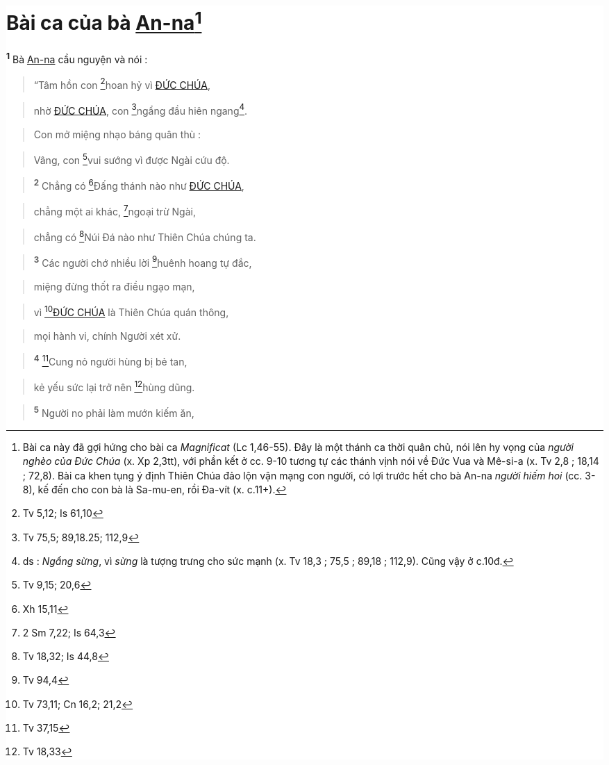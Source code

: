# Bài ca của bà [An-na]()[^1-fec2ec9d-1055-461c-ad74-900cb950e555]
<sup><b>1</b></sup> Bà [An-na]() cầu nguyện và nói :


> “Tâm hồn con [^1@-fec2ec9d-1055-461c-ad74-900cb950e555]hoan hỷ vì [ĐỨC CHÚA](),
>


> nhờ [ĐỨC CHÚA](), con [^2@-fec2ec9d-1055-461c-ad74-900cb950e555]ngẩng đầu hiên ngang[^2-fec2ec9d-1055-461c-ad74-900cb950e555].
>


> Con mở miệng nhạo báng quân thù :
>


> Vâng, con [^3@-fec2ec9d-1055-461c-ad74-900cb950e555]vui sướng vì được Ngài cứu độ.
>


> <sup><b>2</b></sup> Chẳng có [^4@-fec2ec9d-1055-461c-ad74-900cb950e555]Đấng thánh nào như [ĐỨC CHÚA](),
>


> chẳng một ai khác, [^5@-fec2ec9d-1055-461c-ad74-900cb950e555]ngoại trừ Ngài,
>


> chẳng có [^6@-fec2ec9d-1055-461c-ad74-900cb950e555]Núi Đá nào như Thiên Chúa chúng ta.
>


> <sup><b>3</b></sup> Các người chớ nhiều lời [^7@-fec2ec9d-1055-461c-ad74-900cb950e555]huênh hoang tự đắc,
>


> miệng đừng thốt ra điều ngạo mạn,
>


> vì [^8@-fec2ec9d-1055-461c-ad74-900cb950e555][ĐỨC CHÚA]() là Thiên Chúa quán thông,
>


> mọi hành vi, chính Người xét xử.
>


> <sup><b>4</b></sup> [^9@-fec2ec9d-1055-461c-ad74-900cb950e555]Cung nỏ người hùng bị bẻ tan,
>


> kẻ yếu sức lại trở nên [^10@-fec2ec9d-1055-461c-ad74-900cb950e555]hùng dũng.
>


> <sup><b>5</b></sup> Người no phải làm mướn kiếm ăn,
>


[^1-fec2ec9d-1055-461c-ad74-900cb950e555]: Bài ca này đã gợi hứng cho bài ca *Magnificat* (Lc 1,46-55). Đây là một thánh ca thời quân chủ, nói lên hy vọng của *người nghèo của Đức Chúa* (x. Xp 2,3tt), với phần kết ở cc. 9-10 tương tự các thánh vịnh nói về Đức Vua và Mê-si-a (x. Tv 2,8 ; 18,14 ; 72,8). Bài ca khen tụng ý định Thiên Chúa đảo lộn vận mạng con người, có lợi trước hết cho bà An-na *người hiếm hoi* (cc. 3-8), kế đến cho con bà là Sa-mu-en, rồi Đa-vít (x. c.11+).
[^2-fec2ec9d-1055-461c-ad74-900cb950e555]: ds : *Ngẩng sừng*, vì *sừng* là tượng trưng cho sức mạnh (x. Tv 18,3 ; 75,5 ; 89,18 ; 112,9). Cũng vậy ở c.10đ.
[^3-fec2ec9d-1055-461c-ad74-900cb950e555]: ds : *ngưng* (làm việc).
[^4-fec2ec9d-1055-461c-ad74-900cb950e555]: *Từ trời cao* : có bản dịch là *Đấng Tối Cao, trên trời ...* ; M : *Chống lại nó* (kẻ thù), *trên trời ...*
[^5-fec2ec9d-1055-461c-ad74-900cb950e555]: *Đấng Người đã xức dầu tấn phong* ở đây là một tước hiệu của đức vua : *Mê-si-a*. Ông được tấn phong do dân tuyển chọn (như Đa-vít theo 2 Sm 2,4 và 5,3), hoặc do Thiên Chúa tuyển chọn (như Sa-un theo 1 Sm 10,1 ; như Đa-vít theo 1 Sm 16,13). Đây cũng là một tước hiệu của tư tế (kế vị ông) A-ha-ron (x. Lv 4,3 và Xh 28,4.41).
[^6-fec2ec9d-1055-461c-ad74-900cb950e555]: Trong phần đầu 1 Sm, sự kiện *Sa-mu-en phụng sự Đức Chúa* được lặp đi lặp lại (ở đây, ở 2,18 và 3,1), để cho thấy ông Sa-mu-en là chính diện và các con trai ông Ê-li là phản diện : ông ngày càng lớn lên càng đẹp lòng Thiên Chúa và dân, còn gia đình ông Ê-li thì suy sụp. Trong phần còn lại của 1 Sm cũng vậy, sự suy sụp của Sa-un là phản diện của sự thăng tiến của Đa-vít.
[^7-fec2ec9d-1055-461c-ad74-900cb950e555]: ds : *những con trai của Bơ-li-an*. Lối nói này chỉ về những thù địch của Thiên Chúa và của đức vua (cũng như ở 1,12 ; 10,27 ; 25,17). Sau này, *Bơ-li-an* hoặc *Bê-li-a* sẽ là tên riêng đặt cho thần tăm tối, quỷ Xa-tan (x. Nk 2,1 và 2 Cr 6,15).
[^8-fec2ec9d-1055-461c-ad74-900cb950e555]: Nối kết phần đầu c.13 với c.12 là theo các bản HL và LT. Về quyền lợi các tư tế trên của lễ dân mang đến cúng : x. Lv 7,28tt ; Ds 18,8tt ; Đnl 18,3-5.
[^9-fec2ec9d-1055-461c-ad74-900cb950e555]: Đây là lễ phục của tư tế (x. 1 Sm 22,18 ; 2 Sm 6,14 ; 22,18), khác với *túi đeo trước ngực* đựng các quẻ xăm (x. c.28+). Về ê-phốt của thượng tế thì Xh 28,6tt cho một truyền thống trễ hơn. C.18 này hàm ý Sa-mu-en là tư tế ? Hay nó gợi ý rằng Sa-mu-en có thế giá hơn gia đình tư tế Ê-li ?
[^10-fec2ec9d-1055-461c-ad74-900cb950e555]: Câu cuối này dựa theo HL, SM và 4 CR ; M bị biến chất.
[^11-fec2ec9d-1055-461c-ad74-900cb950e555]: Vế sau của c.22 này có thể đã được thêm vào, nhại lại Xh 38,8 và cũng không được rõ nghĩa lắm như ở Xh. LXX không có vế này.
[^12-fec2ec9d-1055-461c-ad74-900cb950e555]: *Những điều xấu* : không có trong LXX ; có lẽ là phần diễn giải thêm vào trong M.
[^13-fec2ec9d-1055-461c-ad74-900cb950e555]: C.24 trong M dừng lại ở đây. Trong LXX và vài bản khác thêm dài hơn.
[^14-fec2ec9d-1055-461c-ad74-900cb950e555]: Ở đây cũng như nhiều nơi khác trong Kinh Thánh (x. Xh 4,21 ; Gs 11,20 ; Is 6,9-10 ; v.v.), sự cứng lòng của con người được quy cho Chúa như là nguyên nhân khởi thuỷ. Nhưng nói như vậy không có nghĩa là phủ định sự tự do của con người.
[^15-fec2ec9d-1055-461c-ad74-900cb950e555]: Đoạn này trình bày hình phạt dành cho ông Ê-li theo quan điểm thời cải cách của vua Giô-si-gia (x. 2 V 23,9 với c. 36 chương này), và ám chỉ những biến cố ghi lại trong 1 Sm 22,18-23 và 1 V 2,27. Phần cổ xưa nhứt nói về việc tiên báo hình phạt này thì ở 1 Sm 3,11-14.
[^16-fec2ec9d-1055-461c-ad74-900cb950e555]: Đây là lối nói chỉ về một ngôn sứ, như còn gặp lại ở 1 Sm 9,6, và thường dùng hơn trong sách các Vua.
[^17-fec2ec9d-1055-461c-ad74-900cb950e555]: Gốc gác của hàng tư tế đền Si-lô ở tận thời xưa như vậy. Trong hai người con, có ông tên Pin-khát (c.34) là một tên Ai-cập, như thế càng củng cố cho truyền thống cổ xưa này, độc lập đối với những truyền thống được giữ lại trong Ngũ Thư.
[^18-fec2ec9d-1055-461c-ad74-900cb950e555]: Cũng là *ê-phốt*, nhưng là *túi đeo trước ngực*, mà người ta “mang đến” hoặc “mang đi”, đựng các quẻ xăm gọi là *u-rim* và *tum-mim*, để thỉnh ý Thiên Chúa (1 Sm 14,3.41tt ; 23,6.9tt ; 30,7-8). Dụng cụ này xuất hiện vào thời các thủ lãnh (Tl 17,5 ; 18,14tt) nhưng không được nói đến nữa sau thời vua Đa-vít.
[^19-fec2ec9d-1055-461c-ad74-900cb950e555]: Dịch theo ước đoán và dựa trên các bản LT, AR và các bài bình giải của các thầy ráp-bi. C.32 cũng vậy.
[^20-fec2ec9d-1055-461c-ad74-900cb950e555]: ds : *(Có) một người Ta sẽ không loại*. Dù sao, câu này cho hiểu là dòng dõi ông sẽ còn một người sót lại để giữ một chức vụ thuộc hạ (x. c.36). – Phần tiếp theo và cuối c.33 này, các bản HR và HL có vài điểm khác biệt.
[^1@-fec2ec9d-1055-461c-ad74-900cb950e555]: Tv 5,12; Is 61,10
[^2@-fec2ec9d-1055-461c-ad74-900cb950e555]: Tv 75,5; 89,18.25; 112,9
[^3@-fec2ec9d-1055-461c-ad74-900cb950e555]: Tv 9,15; 20,6
[^4@-fec2ec9d-1055-461c-ad74-900cb950e555]: Xh 15,11
[^5@-fec2ec9d-1055-461c-ad74-900cb950e555]: 2 Sm 7,22; Is 64,3
[^6@-fec2ec9d-1055-461c-ad74-900cb950e555]: Tv 18,32; Is 44,8
[^7@-fec2ec9d-1055-461c-ad74-900cb950e555]: Tv 94,4
[^8@-fec2ec9d-1055-461c-ad74-900cb950e555]: Tv 73,11; Cn 16,2; 21,2
[^9@-fec2ec9d-1055-461c-ad74-900cb950e555]: Tv 37,15
[^10@-fec2ec9d-1055-461c-ad74-900cb950e555]: Tv 18,33
[^11@-fec2ec9d-1055-461c-ad74-900cb950e555]: Tv 113,9
[^12@-fec2ec9d-1055-461c-ad74-900cb950e555]: Đnl 32,39; Hs 6,1-2
[^13@-fec2ec9d-1055-461c-ad74-900cb950e555]: Tv 30,4; Gn 2,7
[^14@-fec2ec9d-1055-461c-ad74-900cb950e555]: Tv 37,34
[^15@-fec2ec9d-1055-461c-ad74-900cb950e555]: Tv 113,7-8
[^16@-fec2ec9d-1055-461c-ad74-900cb950e555]: Tv 75,4; 104,5
[^17@-fec2ec9d-1055-461c-ad74-900cb950e555]: Tv 91,12
[^18@-fec2ec9d-1055-461c-ad74-900cb950e555]: Tv 37,20
[^19@-fec2ec9d-1055-461c-ad74-900cb950e555]: Tv 33,16
[^20@-fec2ec9d-1055-461c-ad74-900cb950e555]: Tv 18,14-15
[^21@-fec2ec9d-1055-461c-ad74-900cb950e555]: Tv 96,13; 98,9
[^22@-fec2ec9d-1055-461c-ad74-900cb950e555]: Tv 89,25; 132,17
[^23@-fec2ec9d-1055-461c-ad74-900cb950e555]: Xh 4,21; Gs 11,20; Is 6,9-10
[^24@-fec2ec9d-1055-461c-ad74-900cb950e555]: Lc 2,52
[^25@-fec2ec9d-1055-461c-ad74-900cb950e555]: Tv 18,26
[^26@-fec2ec9d-1055-461c-ad74-900cb950e555]: Lv 26,16
[^27@-fec2ec9d-1055-461c-ad74-900cb950e555]: 1 Sm 4,11